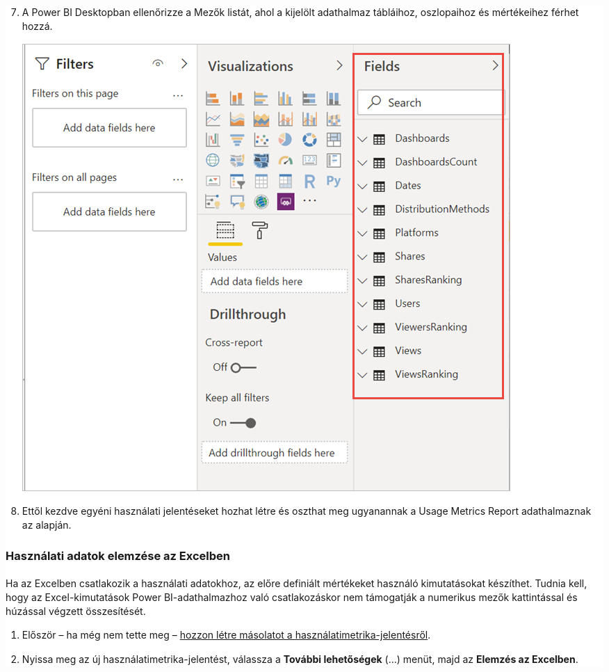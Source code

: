 7. A Power BI Desktopban ellenőrizze a Mezők listát, ahol a kijelölt adathalmaz tábláihoz, oszlopaihoz és mértékeihez férhet hozzá.

    ![A Usage Metrics Report mezőlistájának megtekintése](media/service-modern-usage-metrics/power-bi-desktop-fields-list.png)

1. Ettől kezdve egyéni használati jelentéseket hozhat létre és oszthat meg ugyanannak a Usage Metrics Report adathalmaznak az alapján.

### <a name="analyze-usage-data-in-excel"></a>Használati adatok elemzése az Excelben

Ha az Excelben csatlakozik a használati adatokhoz, az előre definiált mértékeket használó kimutatásokat készíthet. Tudnia kell, hogy az Excel-kimutatások Power BI-adathalmazhoz való csatlakozáskor nem támogatják a numerikus mezők kattintással és húzással végzett összesítését.

1. Először – ha még nem tette meg – [hozzon létre másolatot a használatimetrika-jelentésről](#create-a-copy-of-the-usage-report). 

2. Nyissa meg az új használatimetrika-jelentést, válassza a **További lehetőségek** (...) menüt, majd az **Elemzés az Excelben**.
